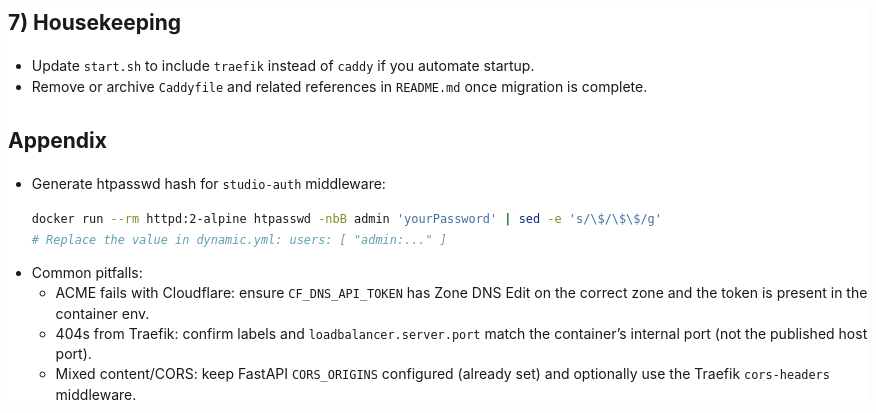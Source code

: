 ## 7) Housekeeping

- Update `start.sh` to include `traefik` instead of `caddy` if you automate startup.
- Remove or archive `Caddyfile` and related references in `README.md` once migration is complete.

## Appendix

- Generate htpasswd hash for `studio-auth` middleware:
  ```bash
  docker run --rm httpd:2-alpine htpasswd -nbB admin 'yourPassword' | sed -e 's/\$/\$\$/g'
  # Replace the value in dynamic.yml: users: [ "admin:..." ]
  ```
- Common pitfalls:
  - ACME fails with Cloudflare: ensure `CF_DNS_API_TOKEN` has Zone DNS Edit on the correct zone and the token is present in the container env.
  - 404s from Traefik: confirm labels and `loadbalancer.server.port` match the container’s internal port (not the published host port).
  - Mixed content/CORS: keep FastAPI `CORS_ORIGINS` configured (already set) and optionally use the Traefik `cors-headers` middleware.

